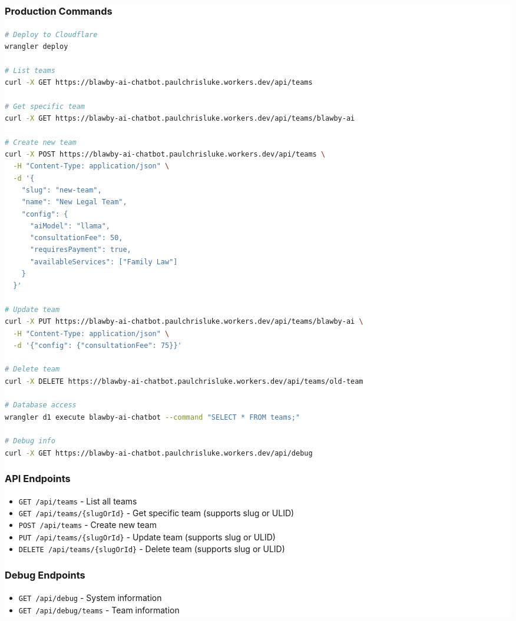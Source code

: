### Production Commands
```bash
# Deploy to Cloudflare
wrangler deploy

# List teams
curl -X GET https://blawby-ai-chatbot.paulchrisluke.workers.dev/api/teams

# Get specific team
curl -X GET https://blawby-ai-chatbot.paulchrisluke.workers.dev/api/teams/blawby-ai

# Create new team
curl -X POST https://blawby-ai-chatbot.paulchrisluke.workers.dev/api/teams \
  -H "Content-Type: application/json" \
  -d '{
    "slug": "new-team",
    "name": "New Legal Team",
    "config": {
      "aiModel": "llama",
      "consultationFee": 50,
      "requiresPayment": true,
      "availableServices": ["Family Law"]
    }
  }'

# Update team
curl -X PUT https://blawby-ai-chatbot.paulchrisluke.workers.dev/api/teams/blawby-ai \
  -H "Content-Type: application/json" \
  -d '{"config": {"consultationFee": 75}}'

# Delete team
curl -X DELETE https://blawby-ai-chatbot.paulchrisluke.workers.dev/api/teams/old-team

# Database access
wrangler d1 execute blawby-ai-chatbot --command "SELECT * FROM teams;"

# Debug info
curl -X GET https://blawby-ai-chatbot.paulchrisluke.workers.dev/api/debug
```

### API Endpoints
- `GET /api/teams` - List all teams
- `GET /api/teams/{slugOrId}` - Get specific team (supports slug or ULID)
- `POST /api/teams` - Create new team
- `PUT /api/teams/{slugOrId}` - Update team (supports slug or ULID)
- `DELETE /api/teams/{slugOrId}` - Delete team (supports slug or ULID)

### Debug Endpoints
- `GET /api/debug` - System information
- `GET /api/debug/teams` - Team information
